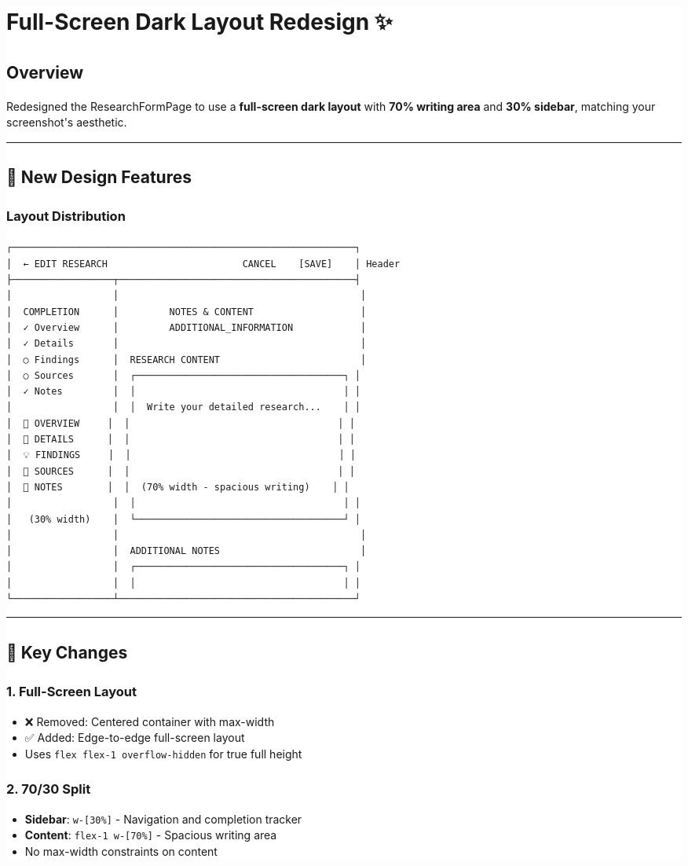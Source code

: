 # Full-Screen Dark Layout Redesign ✨

## Overview
Redesigned the ResearchFormPage to use a **full-screen dark layout** with **70% writing area** and **30% sidebar**, matching your screenshot's aesthetic.

---

## 🎨 New Design Features

### Layout Distribution
```
┌─────────────────────────────────────────────────────────────┐
│  ← EDIT RESEARCH                        CANCEL    [SAVE]    │ Header
├──────────────────┬──────────────────────────────────────────┤
│                  │                                           │
│  COMPLETION      │         NOTES & CONTENT                   │
│  ✓ Overview      │         ADDITIONAL_INFORMATION            │
│  ✓ Details       │                                           │
│  ○ Findings      │  RESEARCH CONTENT                         │
│  ○ Sources       │  ┌─────────────────────────────────────┐ │
│  ✓ Notes         │  │                                     │ │
│                  │  │  Write your detailed research...    │ │
│  📄 OVERVIEW     │  │                                     │ │
│  📖 DETAILS      │  │                                     │ │
│  💡 FINDINGS     │  │                                     │ │
│  📝 SOURCES      │  │                                     │ │
│  📑 NOTES        │  │  (70% width - spacious writing)    │ │
│                  │  │                                     │ │
│   (30% width)    │  └─────────────────────────────────────┘ │
│                  │                                           │
│                  │  ADDITIONAL NOTES                         │
│                  │  ┌─────────────────────────────────────┐ │
│                  │  │                                     │ │
└──────────────────┴──────────────────────────────────────────┘
```

---

## 🎯 Key Changes

### 1. **Full-Screen Layout**
- ❌ Removed: Centered container with max-width
- ✅ Added: Edge-to-edge full-screen layout
- Uses `flex flex-1 overflow-hidden` for true full height

### 2. **70/30 Split**
- **Sidebar**: `w-[30%]` - Navigation and completion tracker
- **Content**: `flex-1 w-[70%]` - Spacious writing area
- No max-width constraints on content
